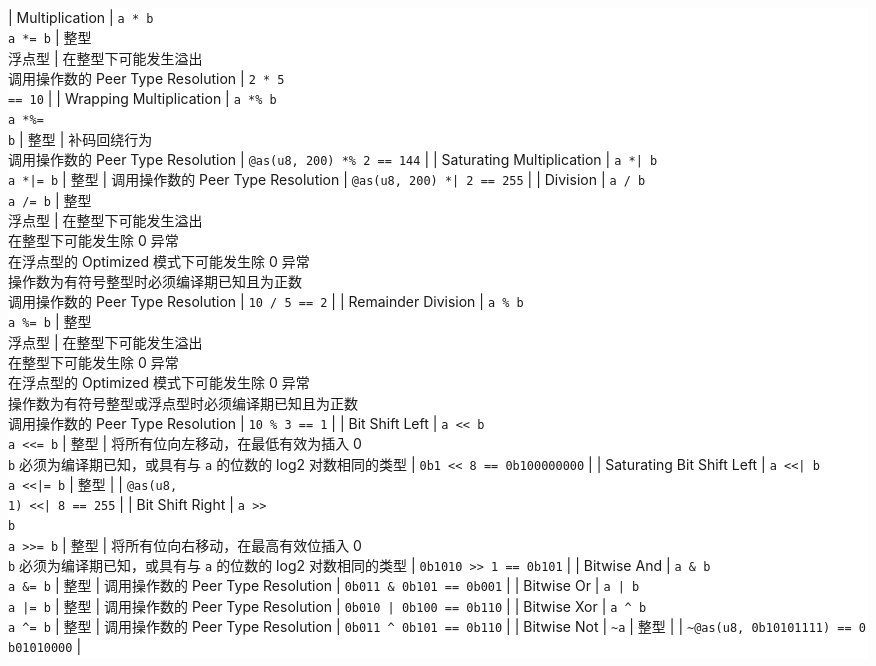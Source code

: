 | Multiplication             | <code>a &ast; b<br>a &ast;= b</code>                    | 整型<br>浮点型                 | 在整型下可能发生溢出<br>调用操作数的 Peer Type Resolution                                                                                                                                    | <code>2 &ast; 5 == 10</code>                                                                                                                                                                                  |
| Wrapping Multiplication    | <code>a &ast;% b<br>a &ast;%= b</code>                  | 整型                           | 补码回绕行为<br>调用操作数的 Peer Type Resolution                                                                                                                                            | <code>@as(u8, 200) &ast;% 2 == 144</code>                                                                                                                                                                     |
| Saturating Multiplication  | <code>a &ast;&verbar; b<br>a &ast;&verbar;= b</code>    | 整型                           | 调用操作数的 Peer Type Resolution                                                                                                                                                            | <code>@as(u8, 200) &ast;&verbar; 2 == 255</code>                                                                                                                                                              |
| Division                   | <code>a / b<br>a /= b</code>                            | 整型<br>浮点型                 | 在整型下可能发生溢出<br>在整型下可能发生除 0 异常<br>在浮点型的 Optimized 模式下可能发生除 0 异常<br>操作数为有符号整型时必须编译期已知且为正数<br>调用操作数的 Peer Type Resolution         | <code>10 / 5 == 2</code>                                                                                                                                                                                      |
| Remainder Division         | <code>a % b<br>a %= b</code>                            | 整型<br>浮点型                 | 在整型下可能发生溢出<br>在整型下可能发生除 0 异常<br>在浮点型的 Optimized 模式下可能发生除 0 异常<br>操作数为有符号整型或浮点型时必须编译期已知且为正数<br>调用操作数的 Peer Type Resolution | <code>10 % 3 == 1</code>                                                                                                                                                                                      |
| Bit Shift Left             | <code>a << b<br>a <<= b</code>                          | 整型                           | 将所有位向左移动，在最低有效为插入 0<br> `b` 必须为编译期已知，或具有与 `a` 的位数的 log2 对数相同的类型                                                                                     | <code>0b1 << 8 == 0b100000000</code>                                                                                                                                                                          |
| Saturating Bit Shift Left  | <code>a <<&verbar; b<br>a <<&verbar;= b</code>          | 整型                           |                                                                                                                                                                                              | <code>@as(u8, 1) <<&verbar; 8 == 255</code>                                                                                                                                                                   |
| Bit Shift Right            | <code>a >> b<br>a >>= b</code>                          | 整型                           | 将所有位向右移动，在最高有效位插入 0<br>`b` 必须为编译期已知，或具有与 `a` 的位数的 log2 对数相同的类型                                                                                      | <code>0b1010 >> 1 == 0b101</code>                                                                                                                                                                             |
| Bitwise And                | <code>a & b<br>a &= b</code>                            | 整型                           | 调用操作数的 Peer Type Resolution                                                                                                                                                            | <code>0b011 & 0b101 == 0b001</code>                                                                                                                                                                           |
| Bitwise Or                 | <code>a &verbar; b<br>a &verbar;= b</code>              | 整型                           | 调用操作数的 Peer Type Resolution                                                                                                                                                            | <code>0b010 &verbar; 0b100 == 0b110</code>                                                                                                                                                                    |
| Bitwise Xor                | <code>a ^ b<br>a ^= b</code>                            | 整型                           | 调用操作数的 Peer Type Resolution                                                                                                                                                            | <code>0b011 ^ 0b101 == 0b110</code>                                                                                                                                                                           |
| Bitwise Not                | <code>~a</code>                                         | 整型                           |                                                                                                                                                                                              | <code>~@as(u8, 0b10101111) == 0b01010000</code>                                                                                                                                                               |